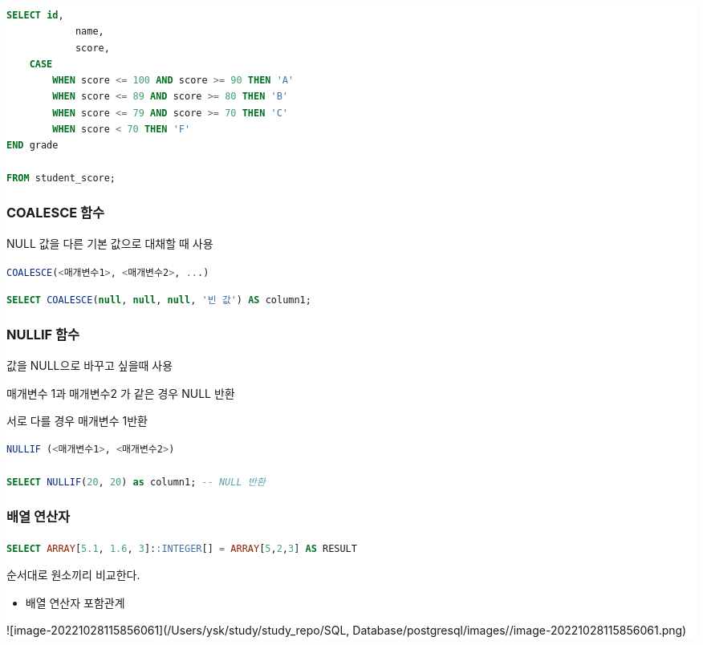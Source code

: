 

```sql
SELECT id,
			name,
			score,
	CASE
		WHEN score <= 100 AND score >= 90 THEN 'A'
		WHEN score <= 89 AND score >= 80 THEN 'B'
		WHEN score <= 79 AND score >= 70 THEN 'C'
		WHEN score < 70 THEN 'F'
END grade

FROM student_score;
```



### COALESCE 함수

NULL 값을 다른 기본 값으로 대채할 때 사용

```sql
COALESCE(<매개변수1>, <매개변수2>, ...)
```



```sql
SELECT COALESCE(null, null, null, '빈 값') AS column1;
```



### NULLIF 함수

값을 NULL으로 바꾸고 싶을때 사용

매개변수 1과 매개변수2 가 같은 경우  NULL 반환

서로 다를 경우 매개변수 1반환

```sql
NULLIF (<매개변수1>, <매개변수2>)

SELECT NULLIF(20, 20) as column1; -- NULL 반환
```



### 배열 연산자

```sql
SELECT ARRAY[5.1, 1.6, 3]::INTEGER[] = ARRAY[5,2,3] AS RESULT
```

순서대로 원소끼리 비교한다. 



* 배열 연산자 포함관계

![image-20221028115856061](/Users/ysk/study/study_repo/SQL, Database/postgresql/images//image-20221028115856061.png)
